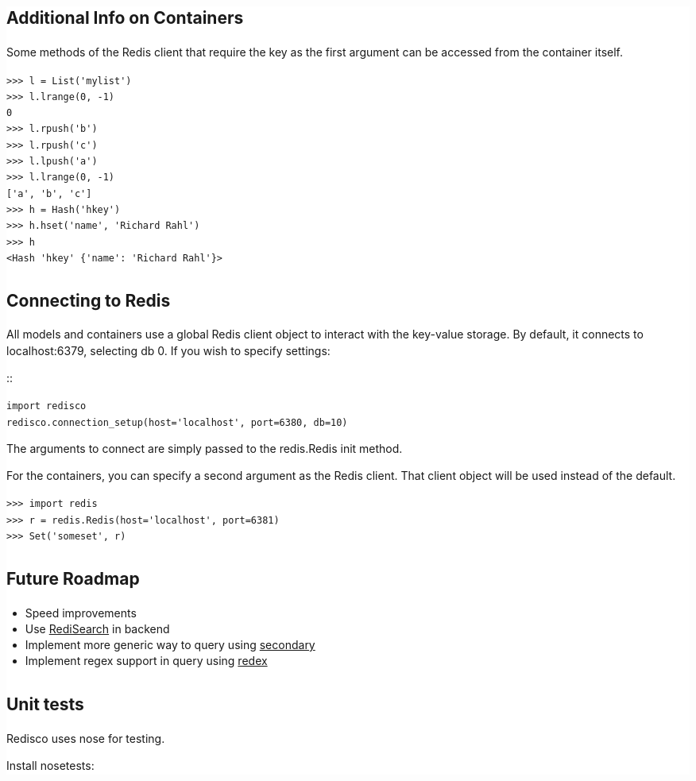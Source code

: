 Additional Info on Containers
-----------------------------

Some methods of the Redis client that require the key as the first argument
can be accessed from the container itself.

    >>> l = List('mylist')
    >>> l.lrange(0, -1)
    0
    >>> l.rpush('b')
    >>> l.rpush('c')
    >>> l.lpush('a')
    >>> l.lrange(0, -1)
    ['a', 'b', 'c']
    >>> h = Hash('hkey')
    >>> h.hset('name', 'Richard Rahl')
    >>> h
    <Hash 'hkey' {'name': 'Richard Rahl'}>


Connecting to Redis
-------------------

All models and containers use a global Redis client object to
interact with the key-value storage. By default, it connects
to localhost:6379, selecting db 0. If you wish to specify settings:

::

    import redisco
    redisco.connection_setup(host='localhost', port=6380, db=10)

The arguments to connect are simply passed to the redis.Redis init method.

For the containers, you can specify a second argument as the Redis client.
That client object will be used instead of the default.

    >>> import redis
    >>> r = redis.Redis(host='localhost', port=6381)
    >>> Set('someset', r)

Future Roadmap
--------------

* Speed improvements
* Use [RediSearch](https://github.com/RedisLabsModules/RediSearch) in backend
* Implement more generic way to query using [secondary](https://github.com/RedisLabsModules/secondary)
* Implement regex support in query using [redex](https://github.com/RedisLabsModules/redex)

Unit tests
----------

Redisco uses nose for testing. 

Install nosetests:
